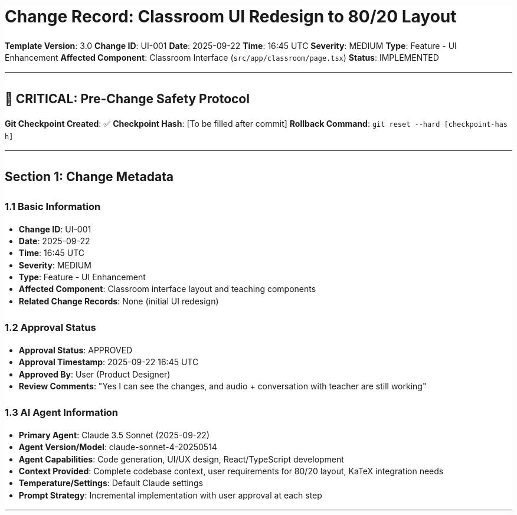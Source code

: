 # Change Record: Classroom UI Redesign to 80/20 Layout

**Template Version**: 3.0
**Change ID**: UI-001
**Date**: 2025-09-22
**Time**: 16:45 UTC
**Severity**: MEDIUM
**Type**: Feature - UI Enhancement
**Affected Component**: Classroom Interface (`src/app/classroom/page.tsx`)
**Status**: IMPLEMENTED

---

## 🚨 CRITICAL: Pre-Change Safety Protocol

**Git Checkpoint Created**: ✅
**Checkpoint Hash**: [To be filled after commit]
**Rollback Command**: `git reset --hard [checkpoint-hash]`

---

## Section 1: Change Metadata

### 1.1 Basic Information
- **Change ID**: UI-001
- **Date**: 2025-09-22
- **Time**: 16:45 UTC
- **Severity**: MEDIUM
- **Type**: Feature - UI Enhancement
- **Affected Component**: Classroom interface layout and teaching components
- **Related Change Records**: None (initial UI redesign)

### 1.2 Approval Status
- **Approval Status**: APPROVED
- **Approval Timestamp**: 2025-09-22 16:45 UTC
- **Approved By**: User (Product Designer)
- **Review Comments**: "Yes I can see the changes, and audio + conversation with teacher are still working"

### 1.3 AI Agent Information
- **Primary Agent**: Claude 3.5 Sonnet (2025-09-22)
- **Agent Version/Model**: claude-sonnet-4-20250514
- **Agent Capabilities**: Code generation, UI/UX design, React/TypeScript development
- **Context Provided**: Complete codebase context, user requirements for 80/20 layout, KaTeX integration needs
- **Temperature/Settings**: Default Claude settings
- **Prompt Strategy**: Incremental implementation with user approval at each step

---
